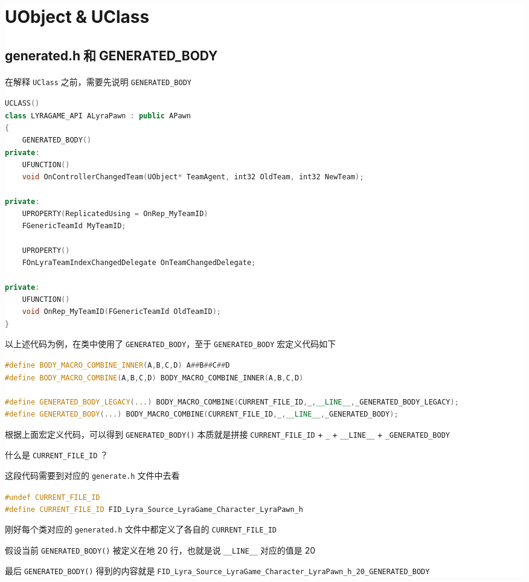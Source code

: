 # UObject & UClass

## generated.h 和 GENERATED_BODY

在解释 `UClass` 之前，需要先说明 `GENERATED_BODY` 

```cpp
UCLASS()
class LYRAGAME_API ALyraPawn : public APawn
{
	GENERATED_BODY()
private:
    UFUNCTION()
    void OnControllerChangedTeam(UObject* TeamAgent, int32 OldTeam, int32 NewTeam);

private:
	UPROPERTY(ReplicatedUsing = OnRep_MyTeamID)
	FGenericTeamId MyTeamID;

	UPROPERTY()
	FOnLyraTeamIndexChangedDelegate OnTeamChangedDelegate;

private:
	UFUNCTION()
	void OnRep_MyTeamID(FGenericTeamId OldTeamID);
}
```

以上述代码为例，在类中使用了 `GENERATED_BODY`，至于 `GENERATED_BODY` 宏定义代码如下

```cpp
#define BODY_MACRO_COMBINE_INNER(A,B,C,D) A##B##C##D
#define BODY_MACRO_COMBINE(A,B,C,D) BODY_MACRO_COMBINE_INNER(A,B,C,D)

#define GENERATED_BODY_LEGACY(...) BODY_MACRO_COMBINE(CURRENT_FILE_ID,_,__LINE__,_GENERATED_BODY_LEGACY);
#define GENERATED_BODY(...) BODY_MACRO_COMBINE(CURRENT_FILE_ID,_,__LINE__,_GENERATED_BODY);
```

根据上面宏定义代码，可以得到 `GENERATED_BODY()` 本质就是拼接 `CURRENT_FILE_ID` + `_` + `__LINE__` + `_GENERATED_BODY`

什么是 `CURRENT_FILE_ID` ？

这段代码需要到对应的 `generate.h` 文件中去看

```cpp
#undef CURRENT_FILE_ID
#define CURRENT_FILE_ID FID_Lyra_Source_LyraGame_Character_LyraPawn_h
```

刚好每个类对应的 `generated.h` 文件中都定义了各自的 `CURRENT_FILE_ID`  

假设当前 `GENERATED_BODY()` 被定义在地 20 行，也就是说 `__LINE__` 对应的值是 20

最后 `GENERATED_BODY()` 得到的内容就是 `FID_Lyra_Source_LyraGame_Character_LyraPawn_h_20_GENERATED_BODY`
